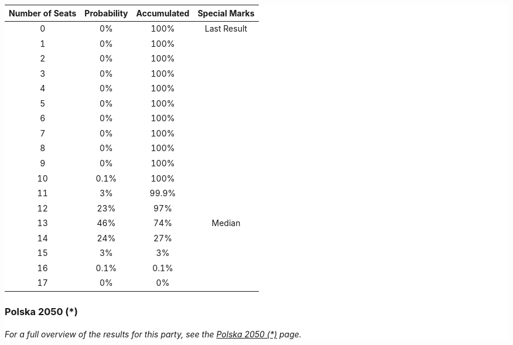 | Number of Seats | Probability | Accumulated | Special Marks |
|:---------------:|:-----------:|:-----------:|:-------------:|
| 0 | 0% | 100% | Last Result |
| 1 | 0% | 100% |  |
| 2 | 0% | 100% |  |
| 3 | 0% | 100% |  |
| 4 | 0% | 100% |  |
| 5 | 0% | 100% |  |
| 6 | 0% | 100% |  |
| 7 | 0% | 100% |  |
| 8 | 0% | 100% |  |
| 9 | 0% | 100% |  |
| 10 | 0.1% | 100% |  |
| 11 | 3% | 99.9% |  |
| 12 | 23% | 97% |  |
| 13 | 46% | 74% | Median |
| 14 | 24% | 27% |  |
| 15 | 3% | 3% |  |
| 16 | 0.1% | 0.1% |  |
| 17 | 0% | 0% |  |

### Polska 2050 (*)

*For a full overview of the results for this party, see the [Polska 2050 (*)](party-polska2050.html) page.*
